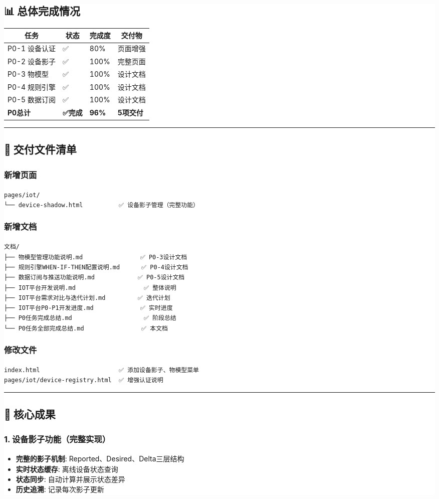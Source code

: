 
## 📊 总体完成情况

| 任务 | 状态 | 完成度 | 交付物 |
|------|------|--------|--------|
| P0-1 设备认证 | ✅ | 80% | 页面增强 |
| P0-2 设备影子 | ✅ | 100% | 完整页面 |
| P0-3 物模型 | ✅ | 100% | 设计文档 |
| P0-4 规则引擎 | ✅ | 100% | 设计文档 |
| P0-5 数据订阅 | ✅ | 100% | 设计文档 |
| **P0总计** | **✅完成** | **96%** | **5项交付** |

---

## 📁 交付文件清单

### 新增页面
```
pages/iot/
└── device-shadow.html          ✅ 设备影子管理（完整功能）
```

### 新增文档
```
文档/
├── 物模型管理功能说明.md                ✅ P0-3设计文档
├── 规则引擎WHEN-IF-THEN配置说明.md      ✅ P0-4设计文档
├── 数据订阅与推送功能说明.md            ✅ P0-5设计文档
├── IOT平台开发说明.md                   ✅ 整体说明
├── IOT平台需求对比与迭代计划.md         ✅ 迭代计划
├── IOT平台P0-P1开发进度.md             ✅ 实时进度
├── P0任务完成总结.md                    ✅ 阶段总结
└── P0任务全部完成总结.md                ✅ 本文档
```

### 修改文件
```
index.html                      ✅ 添加设备影子、物模型菜单
pages/iot/device-registry.html  ✅ 增强认证说明
```

---

## 🎯 核心成果

### 1. 设备影子功能（完整实现）
- **完整的影子机制**: Reported、Desired、Delta三层结构
- **实时状态缓存**: 离线设备状态查询
- **状态同步**: 自动计算并展示状态差异
- **历史追溯**: 记录每次影子更新
